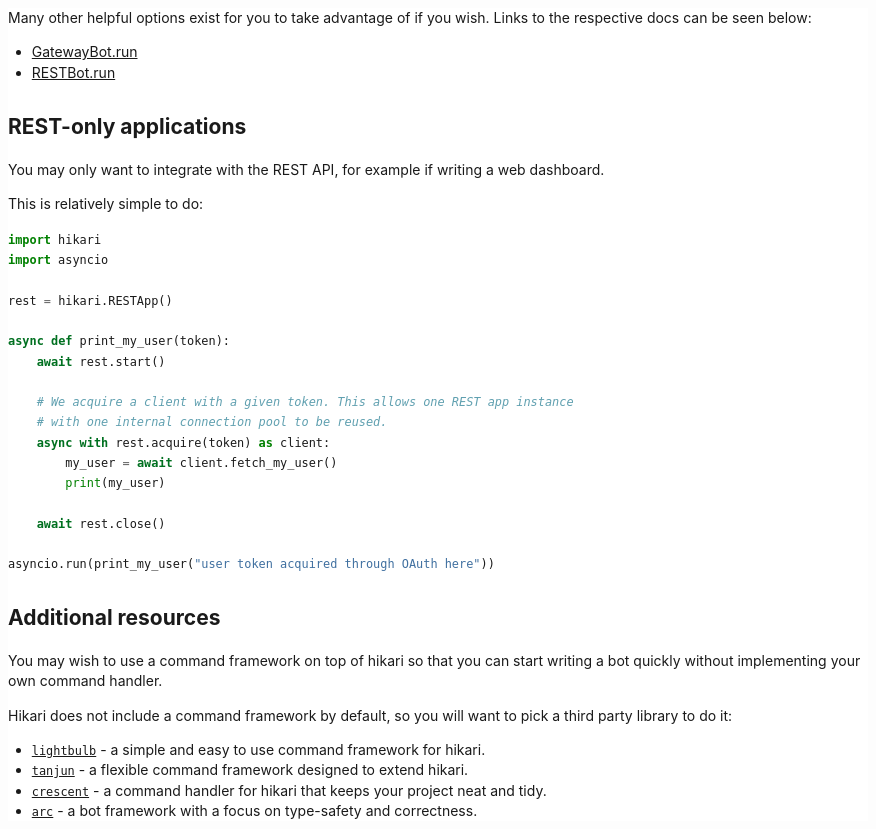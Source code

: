 
Many other helpful options exist for you to take advantage of if you wish. Links to the respective docs can be seen
below:

- [GatewayBot.run](https://docs.hikari-py.dev/en/stable/reference/hikari/impl/gateway_bot/#hikari.impl.gateway_bot.GatewayBot.run)
- [RESTBot.run](https://docs.hikari-py.dev/en/stable/reference/hikari/impl/rest_bot/#hikari.impl.rest_bot.RESTBot.run)

## REST-only applications

You may only want to integrate with the REST API, for example if writing a web dashboard.

This is relatively simple to do:

```py
import hikari
import asyncio

rest = hikari.RESTApp()

async def print_my_user(token):
    await rest.start()

    # We acquire a client with a given token. This allows one REST app instance
    # with one internal connection pool to be reused.
    async with rest.acquire(token) as client:
        my_user = await client.fetch_my_user()
        print(my_user)

    await rest.close()

asyncio.run(print_my_user("user token acquired through OAuth here"))
```

## Additional resources

You may wish to use a command framework on top of hikari so that you can start writing a bot quickly without
implementing your own command handler.

Hikari does not include a command framework by default, so you will want to pick a third party library to do it:

- [`lightbulb`](https://github.com/tandemdude/hikari-lightbulb) - a simple and easy to use command framework for hikari.
- [`tanjun`](https://github.com/FasterSpeeding/Tanjun) - a flexible command framework designed to extend hikari.
- [`crescent`](https://github.com/magpie-dev/hikari-crescent) - a command handler for hikari that keeps your project neat and tidy.
- [`arc`](https://github.com/hypergonial/hikari-arc) - a bot framework with a focus on type-safety and correctness.
